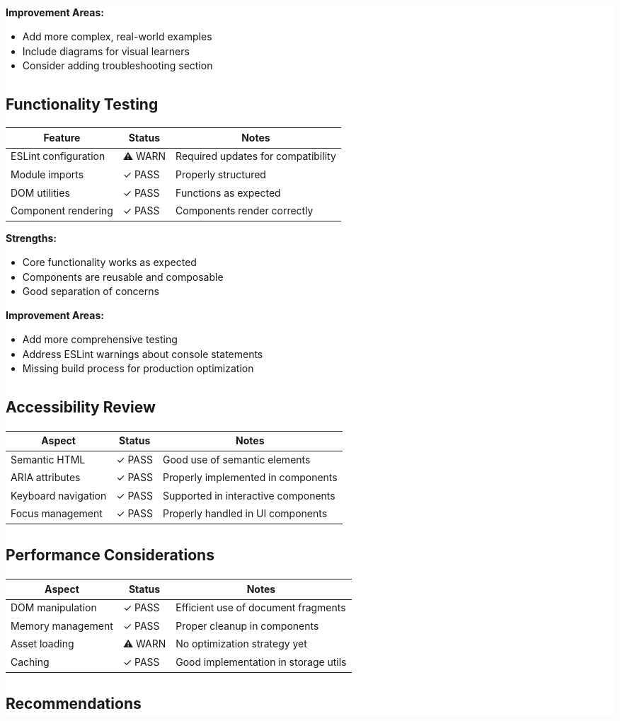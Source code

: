 **Improvement Areas:**
- Add more complex, real-world examples
- Include diagrams for visual learners
- Consider adding troubleshooting section

## Functionality Testing

| Feature | Status | Notes |
|---------|--------|-------|
| ESLint configuration | ⚠️ WARN | Required updates for compatibility |
| Module imports | ✓ PASS | Properly structured |
| DOM utilities | ✓ PASS | Functions as expected |
| Component rendering | ✓ PASS | Components render correctly |

**Strengths:**
- Core functionality works as expected
- Components are reusable and composable
- Good separation of concerns

**Improvement Areas:**
- Add more comprehensive testing
- Address ESLint warnings about console statements
- Missing build process for production optimization

## Accessibility Review

| Aspect | Status | Notes |
|--------|--------|-------|
| Semantic HTML | ✓ PASS | Good use of semantic elements |
| ARIA attributes | ✓ PASS | Properly implemented in components |
| Keyboard navigation | ✓ PASS | Supported in interactive components |
| Focus management | ✓ PASS | Properly handled in UI components |

## Performance Considerations

| Aspect | Status | Notes |
|--------|--------|-------|
| DOM manipulation | ✓ PASS | Efficient use of document fragments |
| Memory management | ✓ PASS | Proper cleanup in components |
| Asset loading | ⚠️ WARN | No optimization strategy yet |
| Caching | ✓ PASS | Good implementation in storage utils |

## Recommendations
